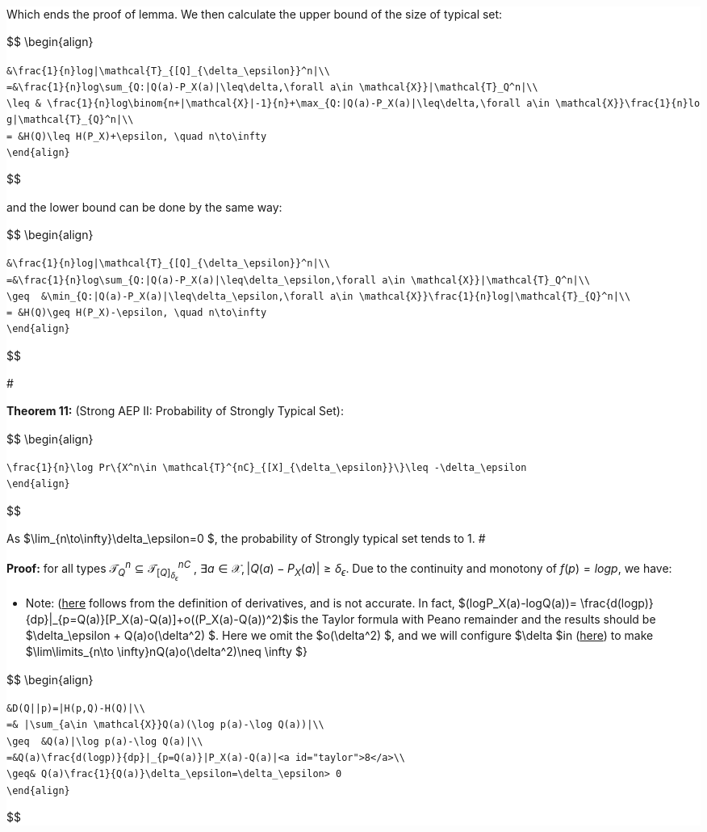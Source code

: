 Which ends the proof of lemma. We then calculate the upper bound of the size of typical set:

$$
\begin{align}

	&\frac{1}{n}log|\mathcal{T}_{[Q]_{\delta_\epsilon}}^n|\\
	=&\frac{1}{n}log\sum_{Q:|Q(a)-P_X(a)|\leq\delta,\forall a\in \mathcal{X}}|\mathcal{T}_Q^n|\\ 
	\leq & \frac{1}{n}log\binom{n+|\mathcal{X}|-1}{n}+\max_{Q:|Q(a)-P_X(a)|\leq\delta,\forall a\in \mathcal{X}}\frac{1}{n}log|\mathcal{T}_{Q}^n|\\
	= &H(Q)\leq H(P_X)+\epsilon, \quad n\to\infty
	\end{align}
$$

and the lower bound can be done by the same way:

$$
\begin{align}

	&\frac{1}{n}log|\mathcal{T}_{[Q]_{\delta_\epsilon}}^n|\\
	=&\frac{1}{n}log\sum_{Q:|Q(a)-P_X(a)|\leq\delta_\epsilon,\forall a\in \mathcal{X}}|\mathcal{T}_Q^n|\\ 
	\geq  &\min_{Q:|Q(a)-P_X(a)|\leq\delta_\epsilon,\forall a\in \mathcal{X}}\frac{1}{n}log|\mathcal{T}_{Q}^n|\\
	= &H(Q)\geq H(P_X)-\epsilon, \quad n\to\infty
	\end{align}
$$

\#

**Theorem 11:**
(Strong AEP II: Probability of Strongly Typical Set):

$$
\begin{align}

	\frac{1}{n}\log Pr\{X^n\in \mathcal{T}^{nC}_{[X]_{\delta_\epsilon}}\}\leq -\delta_\epsilon
	\end{align}
$$

As $\lim_{n\to\infty}\delta_\epsilon=0 $, the probability of Strongly typical set tends to 1.
\#

**Proof:**
for all types $\mathcal{T}_Q^n\subseteq \mathcal{T}_{[Q]_{\delta_{\epsilon}}}^{nC}$ , $\exists a \in \mathcal{X}, |Q(a)-P_X(a)|\geq \delta_{\epsilon}$. Due to the continuity and monotony of $f(p)=logp$, we have:

* Note: ([here](taylor) follows from the definition of derivatives, and is not accurate. In fact, $(logP_X(a)-logQ(a))= \frac{d(logp)}{dp}|_{p=Q(a)}[P_X(a)-Q(a)]+o((P_X(a)-Q(a))^2)$is the Taylor formula with Peano remainder and the results should be $\delta_\epsilon + Q(a)o(\delta^2) $. Here we omit the $o(\delta^2) $, and we will configure $\delta $in ([here](make)) to make $\lim\limits_{n\to \infty}nQ(a)o(\delta^2)\neq \infty $}

$$
\begin{align}

	&D(Q||p)=|H(p,Q)-H(Q)|\\
	=& |\sum_{a\in \mathcal{X}}Q(a)(\log p(a)-\log Q(a))|\\
	\geq  &Q(a)|\log p(a)-\log Q(a)|\\
	=&Q(a)\frac{d(logp)}{dp}|_{p=Q(a)}|P_X(a)-Q(a)|<a id="taylor">8</a>\\
	\geq& Q(a)\frac{1}{Q(a)}\delta_\epsilon=\delta_\epsilon> 0
	\end{align}
$$
